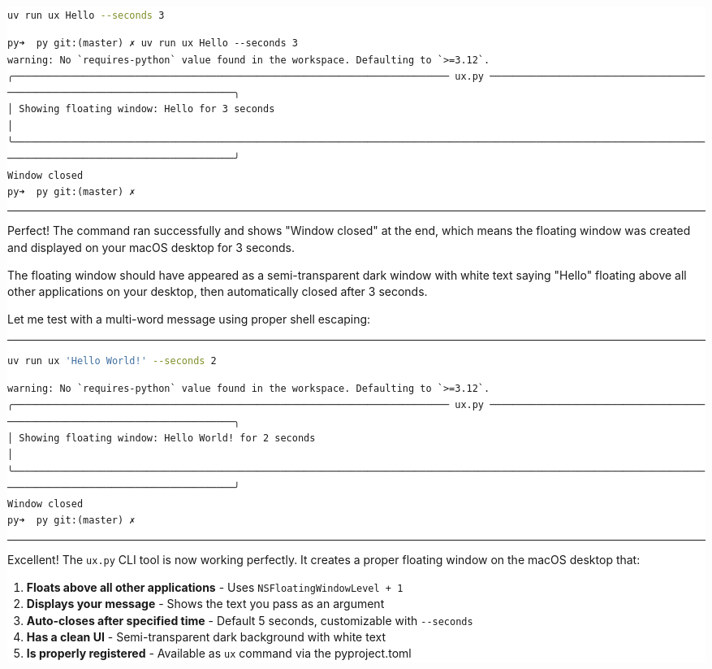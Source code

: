 ```bash
uv run ux Hello --seconds 3
```

```
py➜  py git:(master) ✗ uv run ux Hello --seconds 3
warning: No `requires-python` value found in the workspace. Defaulting to `>=3.12`.
╭─────────────────────────────────────────────────────────────────────────── ux.py ────────────────────────────────────────────────────────────────────────────╮
│ Showing floating window: Hello for 3 seconds                                                                                                                 │
╰──────────────────────────────────────────────────────────────────────────────────────────────────────────────────────────────────────────────────────────────╯
Window closed
py➜  py git:(master) ✗
```

---

Perfect! The command ran successfully and shows "Window closed" at the end, which means the floating window was created and displayed on your macOS desktop for 3 seconds. 

The floating window should have appeared as a semi-transparent dark window with white text saying "Hello" floating above all other applications on your desktop, then automatically closed after 3 seconds.

Let me test with a multi-word message using proper shell escaping:

---

```bash
uv run ux 'Hello World!' --seconds 2
```

```
warning: No `requires-python` value found in the workspace. Defaulting to `>=3.12`.
╭─────────────────────────────────────────────────────────────────────────── ux.py ────────────────────────────────────────────────────────────────────────────╮
│ Showing floating window: Hello World! for 2 seconds                                                                                                          │
╰──────────────────────────────────────────────────────────────────────────────────────────────────────────────────────────────────────────────────────────────╯
Window closed
py➜  py git:(master) ✗
```

---

Excellent! The `ux.py` CLI tool is now working perfectly. It creates a proper floating window on the macOS desktop that:

1. **Floats above all other applications** - Uses `NSFloatingWindowLevel + 1`
2. **Displays your message** - Shows the text you pass as an argument
3. **Auto-closes after specified time** - Default 5 seconds, customizable with `--seconds`
4. **Has a clean UI** - Semi-transparent dark background with white text
5. **Is properly registered** - Available as `ux` command via the pyproject.toml
